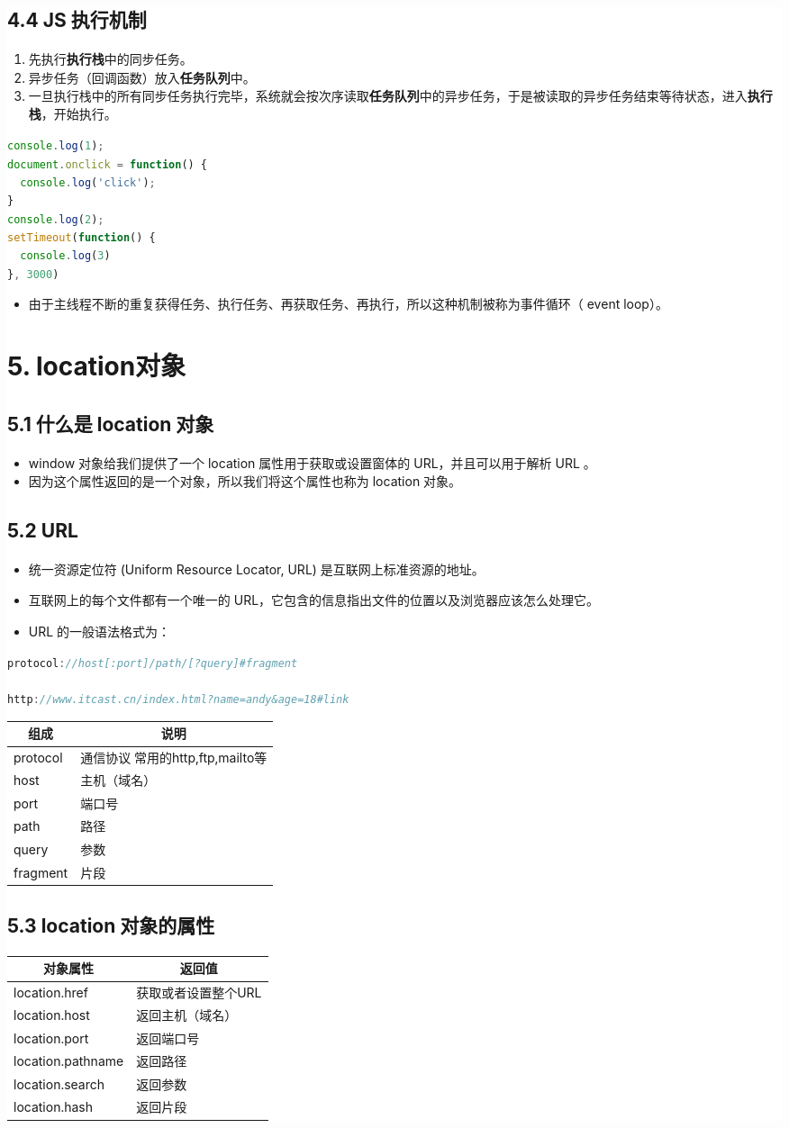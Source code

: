 ## 4.4 JS 执行机制
1. 先执行**执行栈**中的同步任务。
2. 异步任务（回调函数）放入**任务队列**中。
3. 一旦执行栈中的所有同步任务执行完毕，系统就会按次序读取**任务队列**中的异步任务，于是被读取的异步任务结束等待状态，进入**执行栈**，开始执行。


```javascript
console.log(1);
document.onclick = function() {
  console.log('click');
}
console.log(2);
setTimeout(function() {
  console.log(3)
}, 3000)

```
- 由于主线程不断的重复获得任务、执行任务、再获取任务、再执行，所以这种机制被称为事件循环（ event loop）。

# 5. location对象
## 5.1 什么是 location 对象
- window 对象给我们提供了一个 location 属性用于获取或设置窗体的 URL，并且可以用于解析 URL 。 
- 因为这个属性返回的是一个对象，所以我们将这个属性也称为 location 对象。

## 5.2 URL
- 统一资源定位符 (Uniform Resource Locator, URL) 是互联网上标准资源的地址。
- 互联网上的每个文件都有一个唯一的 URL，它包含的信息指出文件的位置以及浏览器应该怎么处理它。

- URL 的一般语法格式为：

```javascript
protocol://host[:port]/path/[?query]#fragment

http://www.itcast.cn/index.html?name=andy&age=18#link

```

组成 | 说明
---|---
protocol | 通信协议 常用的http,ftp,mailto等
host | 主机（域名）
port| 端口号
path| 路径
query| 参数
fragment| 片段

## 5.3 location 对象的属性


对象属性 | 返回值
---|---
location.href | 获取或者设置整个URL
location.host | 返回主机（域名）
location.port | 返回端口号
location.pathname | 返回路径
location.search | 返回参数
location.hash | 返回片段
